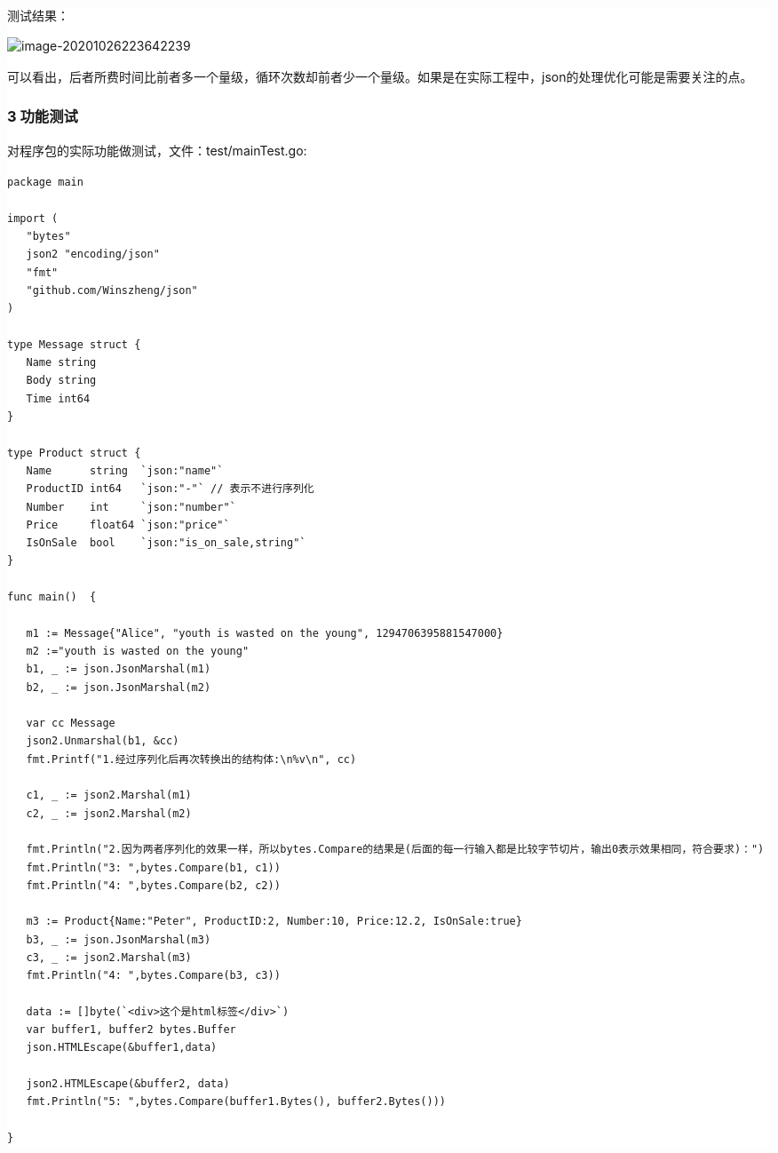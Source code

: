 测试结果：

![image-20201026223642239](/home/wucp/.config/Typora/typora-user-images/image-20201026223642239.png)

可以看出，后者所费时间比前者多一个量级，循环次数却前者少一个量级。如果是在实际工程中，json的处理优化可能是需要关注的点。

### 3 功能测试

对程序包的实际功能做测试，文件：test/mainTest.go:

```
package main

import (
   "bytes"
   json2 "encoding/json"
   "fmt"
   "github.com/Winszheng/json"
)

type Message struct {
   Name string
   Body string
   Time int64
}

type Product struct {
   Name      string  `json:"name"`
   ProductID int64   `json:"-"` // 表示不进行序列化
   Number    int     `json:"number"`
   Price     float64 `json:"price"`
   IsOnSale  bool    `json:"is_on_sale,string"`
}

func main()  {

   m1 := Message{"Alice", "youth is wasted on the young", 1294706395881547000}
   m2 :="youth is wasted on the young"
   b1, _ := json.JsonMarshal(m1)
   b2, _ := json.JsonMarshal(m2)

   var cc Message
   json2.Unmarshal(b1, &cc)
   fmt.Printf("1.经过序列化后再次转换出的结构体:\n%v\n", cc)

   c1, _ := json2.Marshal(m1)
   c2, _ := json2.Marshal(m2)

   fmt.Println("2.因为两者序列化的效果一样，所以bytes.Compare的结果是(后面的每一行输入都是比较字节切片，输出0表示效果相同，符合要求)：")
   fmt.Println("3: ",bytes.Compare(b1, c1))
   fmt.Println("4: ",bytes.Compare(b2, c2))

   m3 := Product{Name:"Peter", ProductID:2, Number:10, Price:12.2, IsOnSale:true}
   b3, _ := json.JsonMarshal(m3)
   c3, _ := json2.Marshal(m3)
   fmt.Println("4: ",bytes.Compare(b3, c3))

   data := []byte(`<div>这个是html标签</div>`)
   var buffer1, buffer2 bytes.Buffer
   json.HTMLEscape(&buffer1,data)

   json2.HTMLEscape(&buffer2, data)
   fmt.Println("5: ",bytes.Compare(buffer1.Bytes(), buffer2.Bytes()))

}
```